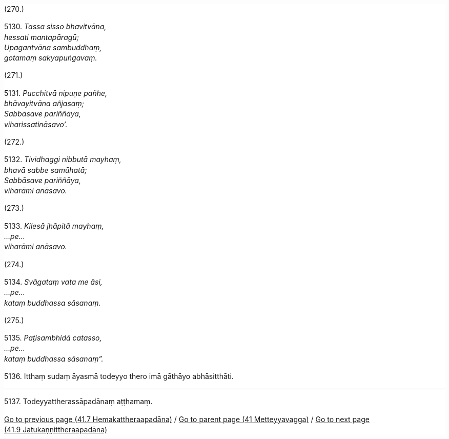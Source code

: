 
(270.)

5130\. _Tassa sisso bhavitvāna,_  
_hessati mantapāragū;_  
_Upagantvāna sambuddhaṃ,_  
_gotamaṃ sakyapuṅgavaṃ._  


(271.)

5131\. _Pucchitvā nipuṇe pañhe,_  
_bhāvayitvāna añjasaṃ;_  
_Sabbāsave pariññāya,_  
_viharissatināsavo’._  


(272.)

5132\. _Tividhaggi nibbutā mayhaṃ,_  
_bhavā sabbe samūhatā;_  
_Sabbāsave pariññāya,_  
_viharāmi anāsavo._  


(273.)

5133\. _Kilesā jhāpitā mayhaṃ,_  
_…pe…_  
_viharāmi anāsavo._  


(274.)

5134\. _Svāgataṃ vata me āsi,_  
_…pe…_  
_kataṃ buddhassa sāsanaṃ._  


(275.)

5135\. _Paṭisambhidā catasso,_  
_…pe…_  
_kataṃ buddhassa sāsanaṃ”._  


5136\. Itthaṃ sudaṃ āyasmā todeyyo thero imā gāthāyo abhāsitthāti.

---

5137\. Todeyyattherassāpadānaṃ aṭṭhamaṃ.



[Go to previous page (41.7 Hemakattheraapadāna)](41.7.md) / [Go to parent page (41 Metteyyavagga)](../20Ap1/41.md) / [Go to next page (41.9 Jatukaṇṇittheraapadāna)](41.9.md)


